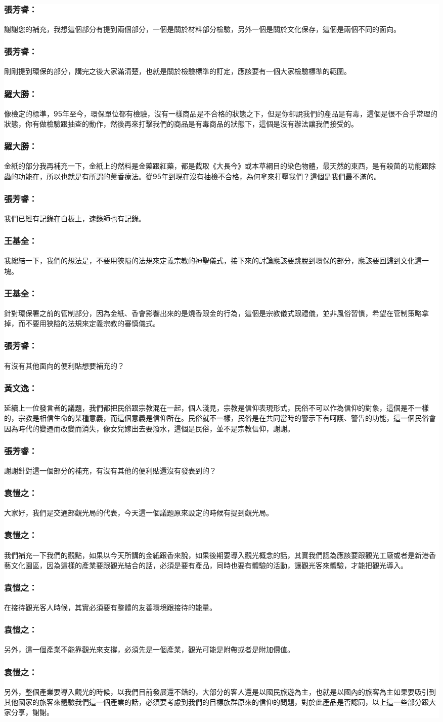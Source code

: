 ### 張芳睿：
謝謝您的補充，我想這個部分有提到兩個部分，一個是關於材料部分檢驗，另外一個是關於文化保存，這個是兩個不同的面向。

### 張芳睿：
剛剛提到環保的部分，講完之後大家滿清楚，也就是關於檢驗標準的訂定，應該要有一個大家檢驗標準的範圍。

### 羅大勝：
像檢定的標準，95年至今，環保單位都有檢驗，沒有一樣商品是不合格的狀態之下，但是你卻說我們的產品是有毒，這個是很不合乎常理的狀態，你有做檢驗跟抽查的動作，然後再來打擊我們的商品是有毒商品的狀態下，這個是沒有辦法讓我們接受的。

### 羅大勝：
金紙的部分我再補充一下，金紙上的然料是金藥跟紅藥，都是截取《大長今》或本草綱目的染色物體，最天然的東西，是有殺菌的功能跟除蟲的功能在，所以也就是有所謂的薰香療法。從95年到現在沒有抽檢不合格，為何拿來打壓我們？這個是我們最不滿的。

### 張芳睿：
我們已經有記錄在白板上，速錄師也有記錄。

### 王基全：
我總結一下，我們的想法是，不要用狹隘的法規來定義宗教的神聖儀式，接下來的討論應該要跳脫到環保的部分，應該要回歸到文化這一塊。

### 王基全：
針對環保署之前的管制部分，因為金紙、香會影響出來的是燒香跟金的行為，這個是宗教儀式跟禮儀，並非風俗習慣，希望在管制策略拿掉，而不要用狹隘的法規來定義宗教的審慎儀式。

### 張芳睿：
有沒有其他面向的便利貼想要補充的？

### 黃文逸：
延續上一位發言者的議題，我們都把民俗跟宗教混在一起，個人淺見，宗教是信仰表現形式，民俗不可以作為信仰的對象，這個是不一樣的，宗教是相信生命的某種意義，而這個意義是信仰所在。民俗就不一樣，民俗是在共同當時的警示下有呵護、警告的功能，這一個民俗會因為時代的變遷而改變而消失，像女兒嫁出去要潑水，這個是民俗，並不是宗教信仰，謝謝。

### 張芳睿：
謝謝針對這一個部分的補充，有沒有其他的便利貼還沒有發表到的？

### 袁愷之：
大家好，我們是交通部觀光局的代表，今天這一個議題原來設定的時候有提到觀光局。

### 袁愷之：
我們補充一下我們的觀點，如果以今天所講的金紙跟香來說，如果後期要導入觀光概念的話，其實我們認為應該要跟觀光工廠或者是新港香藝文化園區，因為這樣的產業要跟觀光結合的話，必須是要有產品，同時也要有體驗的活動，讓觀光客來體驗，才能把觀光導入。

### 袁愷之：
在接待觀光客人時候，其實必須要有整體的友善環境跟接待的能量。

### 袁愷之：
另外，這一個產業不能靠觀光來支撐，必須先是一個產業，觀光可能是附帶或者是附加價值。

### 袁愷之：
另外，整個產業要導入觀光的時候，以我們目前發展還不錯的，大部分的客人還是以國民旅遊為主，也就是以國內的旅客為主如果要吸引到其他國家的旅客來體驗我們這一個產業的話，必須要考慮到我們的目標族群原來的信仰的問題，對於此產品是否認同，以上這一些部分跟大家分享，謝謝。

